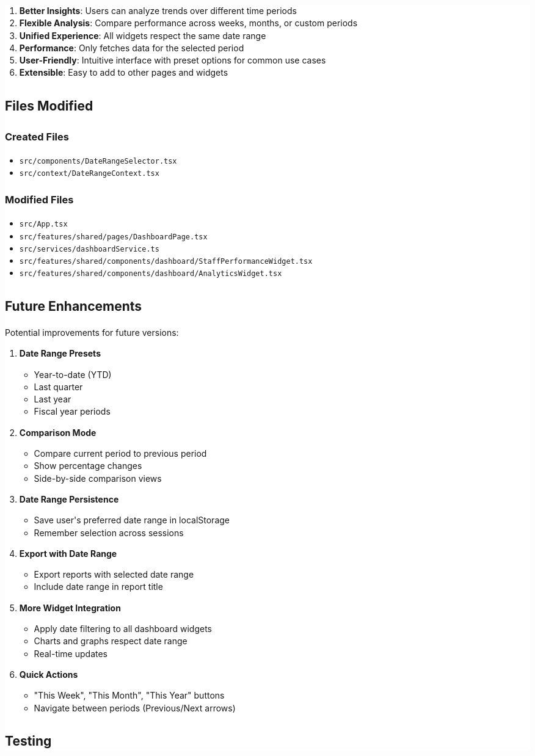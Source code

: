1. **Better Insights**: Users can analyze trends over different time periods
2. **Flexible Analysis**: Compare performance across weeks, months, or custom periods
3. **Unified Experience**: All widgets respect the same date range
4. **Performance**: Only fetches data for the selected period
5. **User-Friendly**: Intuitive interface with preset options for common use cases
6. **Extensible**: Easy to add to other pages and widgets

## Files Modified

### Created Files
- `src/components/DateRangeSelector.tsx`
- `src/context/DateRangeContext.tsx`

### Modified Files
- `src/App.tsx`
- `src/features/shared/pages/DashboardPage.tsx`
- `src/services/dashboardService.ts`
- `src/features/shared/components/dashboard/StaffPerformanceWidget.tsx`
- `src/features/shared/components/dashboard/AnalyticsWidget.tsx`

## Future Enhancements

Potential improvements for future versions:

1. **Date Range Presets**
   - Year-to-date (YTD)
   - Last quarter
   - Last year
   - Fiscal year periods

2. **Comparison Mode**
   - Compare current period to previous period
   - Show percentage changes
   - Side-by-side comparison views

3. **Date Range Persistence**
   - Save user's preferred date range in localStorage
   - Remember selection across sessions

4. **Export with Date Range**
   - Export reports with selected date range
   - Include date range in report title

5. **More Widget Integration**
   - Apply date filtering to all dashboard widgets
   - Charts and graphs respect date range
   - Real-time updates

6. **Quick Actions**
   - "This Week", "This Month", "This Year" buttons
   - Navigate between periods (Previous/Next arrows)

## Testing
